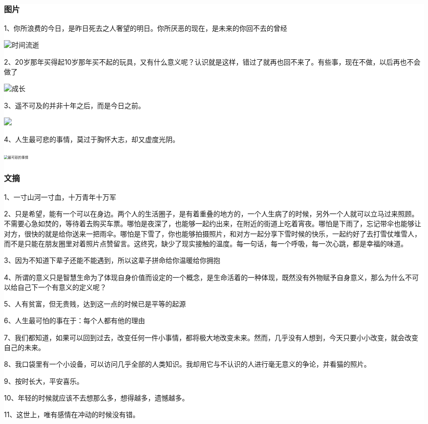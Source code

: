 ### 图片

1、你所浪费的今日，是昨日死去之人奢望的明日。你所厌恶的现在，是未来的你回不去的曾经

![时间流逝](https://picped-1301226557.cos.ap-beijing.myqcloud.com/ZK_20200103_时间.png)



2、20岁那年买得起10岁那年买不起的玩具，又有什么意义呢？认识就是这样，错过了就再也回不来了。有些事，现在不做，以后再也不会做了

![成长](https://picped-1301226557.cos.ap-beijing.myqcloud.com/ZK_20200103_成长.png)

3、遥不可及的并非十年之后，而是今日之前。

![](https://picped-1301226557.cos.ap-beijing.myqcloud.com/ZK_20200103_遗憾.png)

4、人生最可悲的事情，莫过于胸怀大志，却又虚度光阴。

<img src="https://picped-1301226557.cos.ap-beijing.myqcloud.com/ZK_20200103_最可悲的事.png" alt="最可悲的事情" style="zoom:50%;" />

### 文摘

1、一寸山河一寸血，十万青年十万军

2、只是希望，能有一个可以在身边。两个人的生活圈子，是有着重叠的地方的，一个人生病了的时候，另外一个人就可以立马过来照顾。不需要心急如焚的，等待着去购买车票。哪怕是夜深了，也能够一起约出来，在附近的街道上吃着宵夜。哪怕是下雨了，忘记带伞也能够让对方，很快的就是给你送来一把雨伞。哪怕是下雪了，你也能够拍摄照片，和对方一起分享下雪时候的快乐，一起约好了去打雪仗堆雪人，而不是只能在朋友圈里对着照片点赞留言。这终究，缺少了现实接触的温度。每一句话，每一个呼吸，每一次心跳，都是幸福的味道。

3、因为不知道下辈子还能不能遇到，所以这辈子拼命给你温暖给你拥抱

4、所谓的意义只是智慧生命为了体现自身价值而设定的一个概念，是生命活着的一种体现，既然没有外物赋予自身意义，那么为什么不可以给自己下一个有意义的定义呢？ 

5、人有贫富，但无贵贱，达到这一点的时候已是平等的起源

6、人生最可怕的事在于：每个人都有他的理由

7、我们都知道，如果可以回到过去，改变任何一件小事情，都将极大地改变未来。然而，几乎没有人想到，今天只要小小改变，就会改变自己的未来。

8、我口袋里有一个小设备，可以访问几乎全部的人类知识。我却用它与不认识的人进行毫无意义的争论，并看猫的照片。

9、按时长大，平安喜乐。

10、年轻的时候就应该不去想那么多，想得越多，遗憾越多。

11、这世上，唯有感情在冲动的时候没有错。
　









